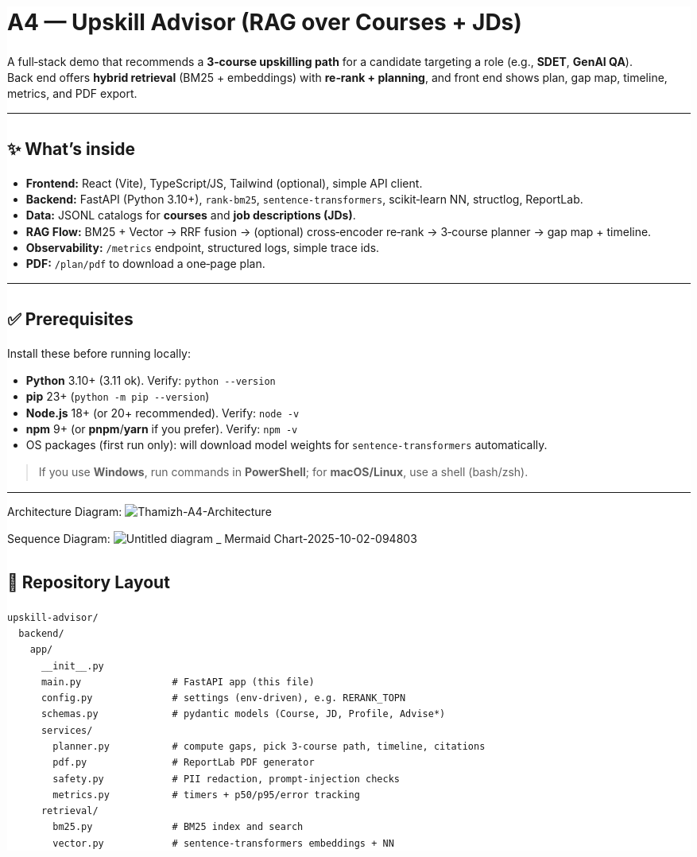 # A4 — Upskill Advisor (RAG over Courses + JDs)

A full‑stack demo that recommends a **3‑course upskilling path** for a candidate targeting a role (e.g., **SDET**, **GenAI QA**).  
Back end offers **hybrid retrieval** (BM25 + embeddings) with **re‑rank + planning**, and front end shows plan, gap map, timeline, metrics, and PDF export.

---

## ✨ What’s inside

- **Frontend:** React (Vite), TypeScript/JS, Tailwind (optional), simple API client.
- **Backend:** FastAPI (Python 3.10+), `rank-bm25`, `sentence-transformers`, scikit‑learn NN, structlog, ReportLab.
- **Data:** JSONL catalogs for **courses** and **job descriptions (JDs)**.
- **RAG Flow:** BM25 + Vector → RRF fusion → (optional) cross‑encoder re‑rank → 3‑course planner → gap map + timeline.
- **Observability:** `/metrics` endpoint, structured logs, simple trace ids.
- **PDF:** `/plan/pdf` to download a one‑page plan.

---

## ✅ Prerequisites

Install these before running locally:

- **Python** 3.10+ (3.11 ok). Verify: `python --version`
- **pip** 23+ (`python -m pip --version`)
- **Node.js** 18+ (or 20+ recommended). Verify: `node -v`
- **npm** 9+ (or **pnpm**/**yarn** if you prefer). Verify: `npm -v`
- OS packages (first run only): will download model weights for `sentence-transformers` automatically.

> If you use **Windows**, run commands in **PowerShell**; for **macOS/Linux**, use a shell (bash/zsh).

---

Architecture Diagram:
<img width="2216" height="1766" alt="Thamizh-A4-Architecture" src="https://github.com/user-attachments/assets/0495034b-1fe5-4c4d-85be-062bf45557ed" />


Sequence Diagram:
<img width="3840" height="1657" alt="Untitled diagram _ Mermaid Chart-2025-10-02-094803" src="https://github.com/user-attachments/assets/32bb1a3d-69e8-48c6-8b1e-cb77a3476912" />


## 📁 Repository Layout

```text
upskill-advisor/
  backend/
    app/
      __init__.py
      main.py                # FastAPI app (this file)
      config.py              # settings (env-driven), e.g. RERANK_TOPN
      schemas.py             # pydantic models (Course, JD, Profile, Advise*)
      services/
        planner.py           # compute gaps, pick 3-course path, timeline, citations
        pdf.py               # ReportLab PDF generator
        safety.py            # PII redaction, prompt-injection checks
        metrics.py           # timers + p50/p95/error tracking
      retrieval/
        bm25.py              # BM25 index and search
        vector.py            # sentence-transformers embeddings + NN
```